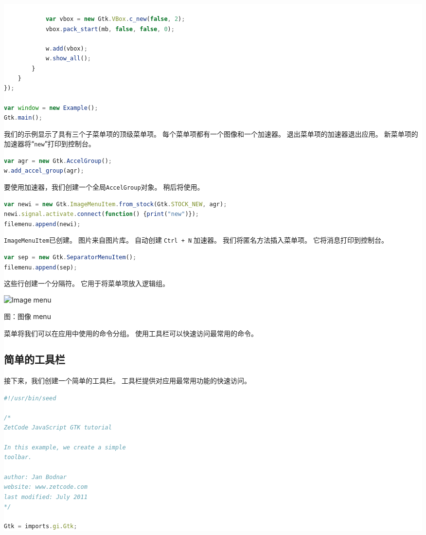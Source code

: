 ```js

            var vbox = new Gtk.VBox.c_new(false, 2);
            vbox.pack_start(mb, false, false, 0);                

            w.add(vbox);
            w.show_all(); 
        }
    }       
});

var window = new Example();
Gtk.main();

```

我们的示例显示了具有三个子菜单项的顶级菜单项。 每个菜单项都有一个图像和一个加速器。 退出菜单项的加速器退出应用。 新菜单项的加速器将“`new`”打印到控制台。

```js
var agr = new Gtk.AccelGroup();
w.add_accel_group(agr);

```

要使用加速器，我们创建一个全局`AccelGroup`对象。 稍后将使用。

```js
var newi = new Gtk.ImageMenuItem.from_stock(Gtk.STOCK_NEW, agr);
newi.signal.activate.connect(function() {print("new")});
filemenu.append(newi);

```

`ImageMenuItem`已创建。 图片来自图片库。 自动创建 `Ctrl + N` 加速器。 我们将匿名方法插入菜单项。 它将消息打印到控制台。

```js
var sep = new Gtk.SeparatorMenuItem();
filemenu.append(sep);

```

这些行创建一个分隔符。 它用于将菜单项放入逻辑组。

![Image menu](img/0aeac0786818f5b6feea1ca19dc4dbb1.jpg)

图：图像 menu

菜单将我们可以在应用中使用的命令分组。 使用工具栏可以快速访问最常用的命令。

## 简单的工具栏

接下来，我们创建一个简单的工具栏。 工具栏提供对应用最常用功能的快速访问。

```js
#!/usr/bin/seed

/*
ZetCode JavaScript GTK tutorial

In this example, we create a simple
toolbar.

author: Jan Bodnar
website: www.zetcode.com
last modified: July 2011
*/

Gtk = imports.gi.Gtk;

```